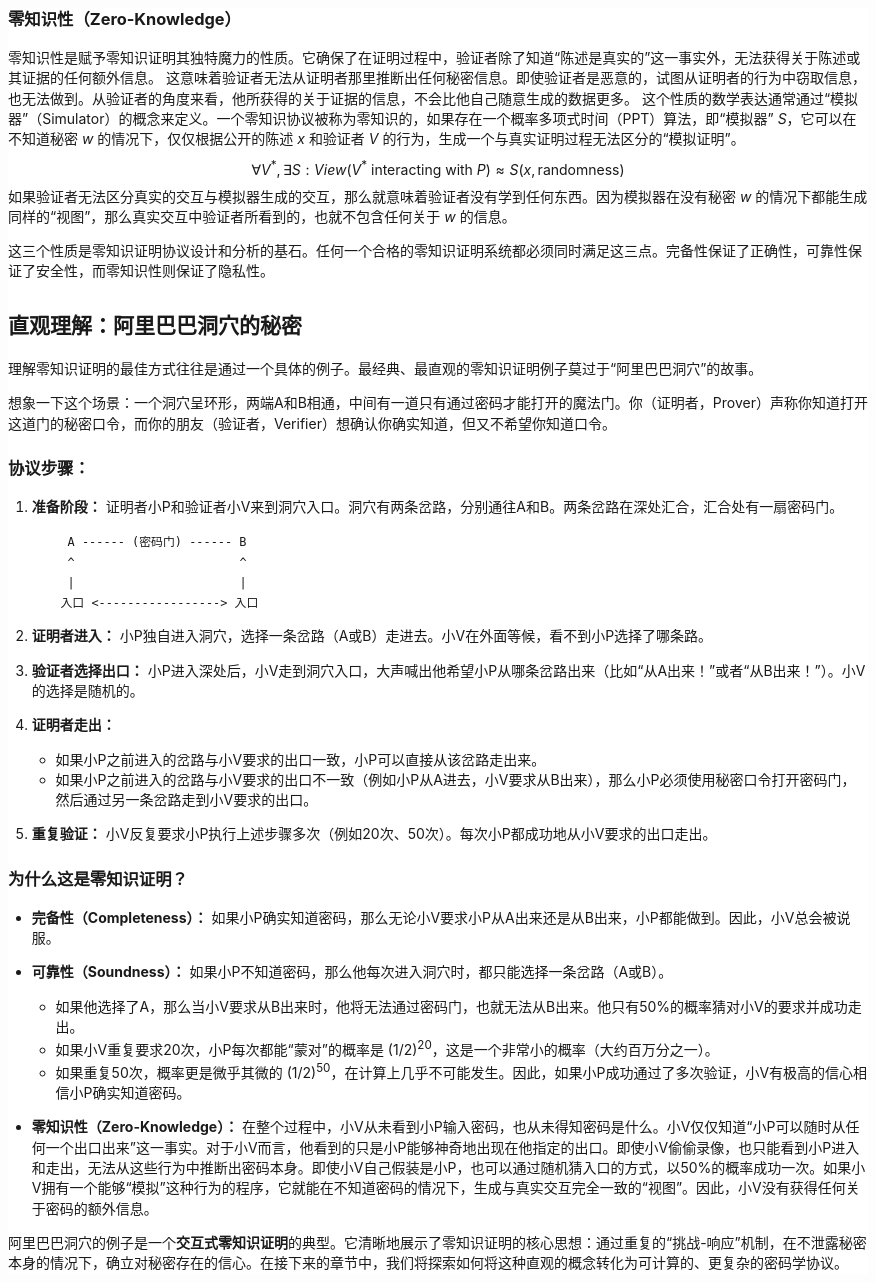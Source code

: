 ### 零知识性（Zero-Knowledge）

零知识性是赋予零知识证明其独特魔力的性质。它确保了在证明过程中，验证者除了知道“陈述是真实的”这一事实外，无法获得关于陈述或其证据的任何额外信息。
这意味着验证者无法从证明者那里推断出任何秘密信息。即使验证者是恶意的，试图从证明者的行为中窃取信息，也无法做到。从验证者的角度来看，他所获得的关于证据的信息，不会比他自己随意生成的数据更多。
这个性质的数学表达通常通过“模拟器”（Simulator）的概念来定义。一个零知识协议被称为零知识的，如果存在一个概率多项式时间（PPT）算法，即“模拟器” $S$，它可以在不知道秘密 $w$ 的情况下，仅仅根据公开的陈述 $x$ 和验证者 $V$ 的行为，生成一个与真实证明过程无法区分的“模拟证明”。
$$ \forall V^*, \exists S: View(V^* \text{ interacting with } P) \approx S(x, \text{randomness}) $$
如果验证者无法区分真实的交互与模拟器生成的交互，那么就意味着验证者没有学到任何东西。因为模拟器在没有秘密 $w$ 的情况下都能生成同样的“视图”，那么真实交互中验证者所看到的，也就不包含任何关于 $w$ 的信息。

这三个性质是零知识证明协议设计和分析的基石。任何一个合格的零知识证明系统都必须同时满足这三点。完备性保证了正确性，可靠性保证了安全性，而零知识性则保证了隐私性。

## 直观理解：阿里巴巴洞穴的秘密

理解零知识证明的最佳方式往往是通过一个具体的例子。最经典、最直观的零知识证明例子莫过于“阿里巴巴洞穴”的故事。

想象一下这个场景：一个洞穴呈环形，两端A和B相通，中间有一道只有通过密码才能打开的魔法门。你（证明者，Prover）声称你知道打开这道门的秘密口令，而你的朋友（验证者，Verifier）想确认你确实知道，但又不希望你知道口令。

### 协议步骤：

1.  **准备阶段：** 证明者小P和验证者小V来到洞穴入口。洞穴有两条岔路，分别通往A和B。两条岔路在深处汇合，汇合处有一扇密码门。

    ```
         A ------ (密码门) ------ B
         ^                       ^
         |                       |
        入口 <-----------------> 入口
    ```

2.  **证明者进入：** 小P独自进入洞穴，选择一条岔路（A或B）走进去。小V在外面等候，看不到小P选择了哪条路。

3.  **验证者选择出口：** 小P进入深处后，小V走到洞穴入口，大声喊出他希望小P从哪条岔路出来（比如“从A出来！”或者“从B出来！”）。小V的选择是随机的。

4.  **证明者走出：**
    *   如果小P之前进入的岔路与小V要求的出口一致，小P可以直接从该岔路走出来。
    *   如果小P之前进入的岔路与小V要求的出口不一致（例如小P从A进去，小V要求从B出来），那么小P必须使用秘密口令打开密码门，然后通过另一条岔路走到小V要求的出口。

5.  **重复验证：** 小V反复要求小P执行上述步骤多次（例如20次、50次）。每次小P都成功地从小V要求的出口走出。

### 为什么这是零知识证明？

*   **完备性（Completeness）：** 如果小P确实知道密码，那么无论小V要求小P从A出来还是从B出来，小P都能做到。因此，小V总会被说服。

*   **可靠性（Soundness）：** 如果小P不知道密码，那么他每次进入洞穴时，都只能选择一条岔路（A或B）。
    *   如果他选择了A，那么当小V要求从B出来时，他将无法通过密码门，也就无法从B出来。他只有50%的概率猜对小V的要求并成功走出。
    *   如果小V重复要求20次，小P每次都能“蒙对”的概率是 $(1/2)^{20}$，这是一个非常小的概率（大约百万分之一）。
    *   如果重复50次，概率更是微乎其微的 $(1/2)^{50}$，在计算上几乎不可能发生。因此，如果小P成功通过了多次验证，小V有极高的信心相信小P确实知道密码。

*   **零知识性（Zero-Knowledge）：** 在整个过程中，小V从未看到小P输入密码，也从未得知密码是什么。小V仅仅知道“小P可以随时从任何一个出口出来”这一事实。对于小V而言，他看到的只是小P能够神奇地出现在他指定的出口。即使小V偷偷录像，也只能看到小P进入和走出，无法从这些行为中推断出密码本身。即使小V自己假装是小P，也可以通过随机猜入口的方式，以50%的概率成功一次。如果小V拥有一个能够“模拟”这种行为的程序，它就能在不知道密码的情况下，生成与真实交互完全一致的“视图”。因此，小V没有获得任何关于密码的额外信息。

阿里巴巴洞穴的例子是一个**交互式零知识证明**的典型。它清晰地展示了零知识证明的核心思想：通过重复的“挑战-响应”机制，在不泄露秘密本身的情况下，确立对秘密存在的信心。在接下来的章节中，我们将探索如何将这种直观的概念转化为可计算的、更复杂的密码学协议。
